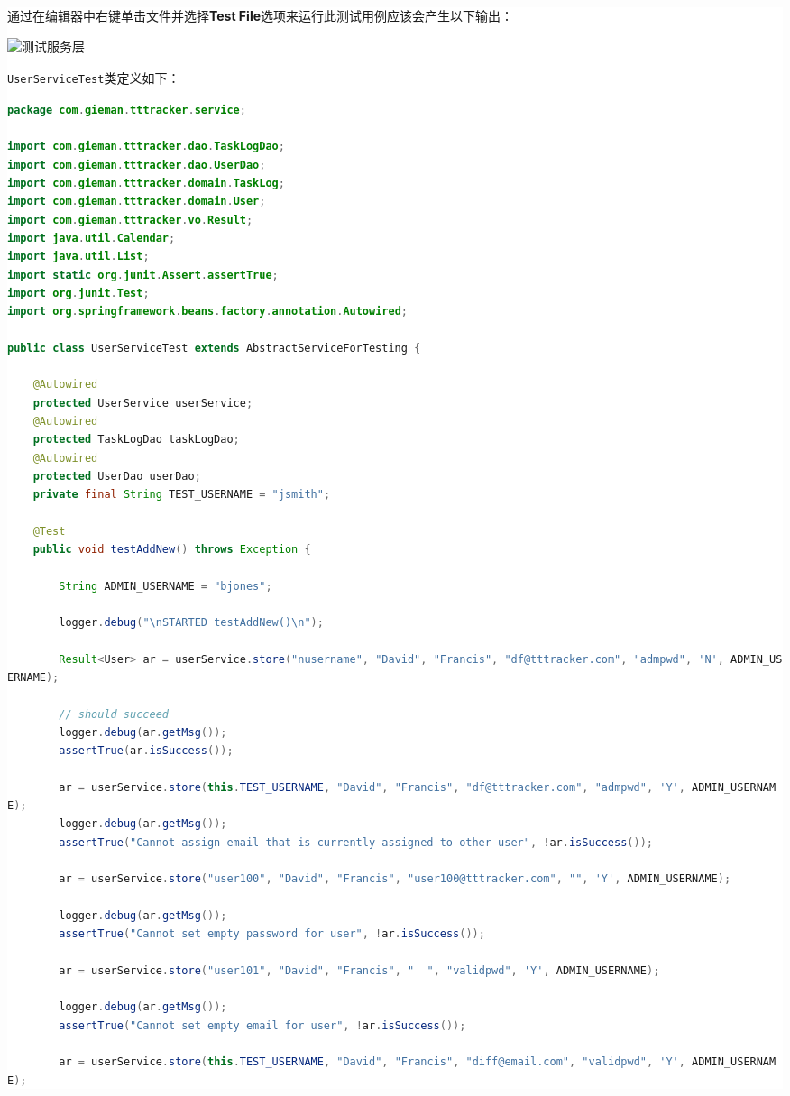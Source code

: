 通过在编辑器中右键单击文件并选择**Test File**选项来运行此测试用例应该会产生以下输出：

![测试服务层](https://github.com/OpenDocCN/freelearn-javaweb-zh/raw/master/docs/etp-app-dev-ext-spr/img/5457_06_4.jpg)

`UserServiceTest`类定义如下：

```java
package com.gieman.tttracker.service;

import com.gieman.tttracker.dao.TaskLogDao;
import com.gieman.tttracker.dao.UserDao;
import com.gieman.tttracker.domain.TaskLog;
import com.gieman.tttracker.domain.User;
import com.gieman.tttracker.vo.Result;
import java.util.Calendar;
import java.util.List;
import static org.junit.Assert.assertTrue;
import org.junit.Test;
import org.springframework.beans.factory.annotation.Autowired;

public class UserServiceTest extends AbstractServiceForTesting {

    @Autowired
    protected UserService userService;
    @Autowired
    protected TaskLogDao taskLogDao;
    @Autowired
    protected UserDao userDao;
    private final String TEST_USERNAME = "jsmith";

    @Test
    public void testAddNew() throws Exception {

        String ADMIN_USERNAME = "bjones";

        logger.debug("\nSTARTED testAddNew()\n");

        Result<User> ar = userService.store("nusername", "David", "Francis", "df@tttracker.com", "admpwd", 'N', ADMIN_USERNAME);

        // should succeed
        logger.debug(ar.getMsg());
        assertTrue(ar.isSuccess());

        ar = userService.store(this.TEST_USERNAME, "David", "Francis", "df@tttracker.com", "admpwd", 'Y', ADMIN_USERNAME);
        logger.debug(ar.getMsg());
        assertTrue("Cannot assign email that is currently assigned to other user", !ar.isSuccess());

        ar = userService.store("user100", "David", "Francis", "user100@tttracker.com", "", 'Y', ADMIN_USERNAME);

        logger.debug(ar.getMsg());
        assertTrue("Cannot set empty password for user", !ar.isSuccess());

        ar = userService.store("user101", "David", "Francis", "  ", "validpwd", 'Y', ADMIN_USERNAME);

        logger.debug(ar.getMsg());
        assertTrue("Cannot set empty email for user", !ar.isSuccess());

        ar = userService.store(this.TEST_USERNAME, "David", "Francis", "diff@email.com", "validpwd", 'Y', ADMIN_USERNAME);
```